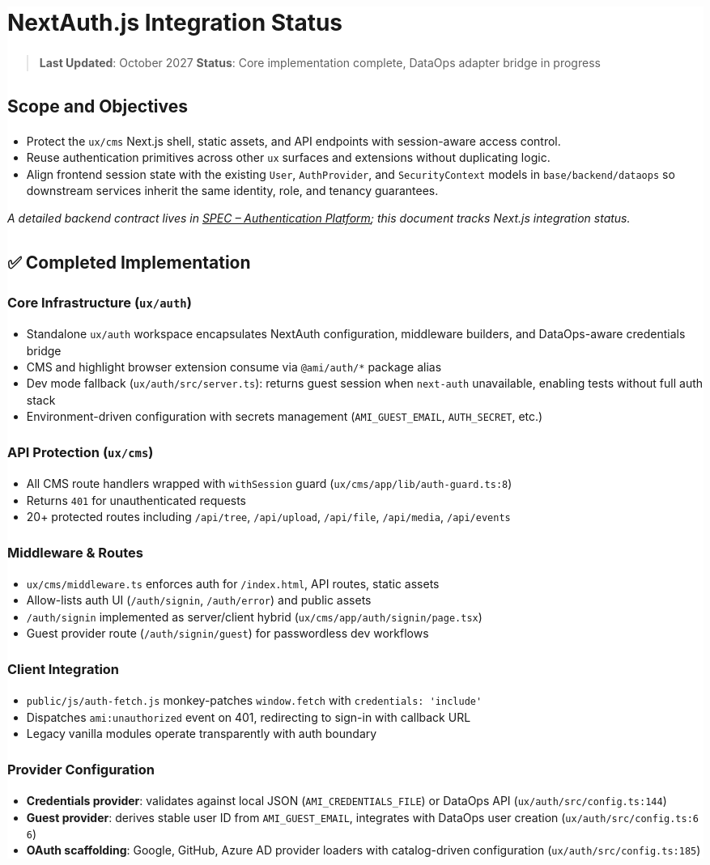 # NextAuth.js Integration Status

> **Last Updated**: October 2027
> **Status**: Core implementation complete, DataOps adapter bridge in progress

## Scope and Objectives
- Protect the `ux/cms` Next.js shell, static assets, and API endpoints with session-aware access control.
- Reuse authentication primitives across other `ux` surfaces and extensions without duplicating logic.
- Align frontend session state with the existing `User`, `AuthProvider`, and `SecurityContext` models in `base/backend/dataops` so downstream services inherit the same identity, role, and tenancy guarantees.

_A detailed backend contract lives in [SPEC – Authentication Platform](./SPEC-AUTH.md); this document tracks Next.js integration status._

## ✅ Completed Implementation

### Core Infrastructure (`ux/auth`)
- Standalone `ux/auth` workspace encapsulates NextAuth configuration, middleware builders, and DataOps-aware credentials bridge
- CMS and highlight browser extension consume via `@ami/auth/*` package alias
- Dev mode fallback (`ux/auth/src/server.ts`): returns guest session when `next-auth` unavailable, enabling tests without full auth stack
- Environment-driven configuration with secrets management (`AMI_GUEST_EMAIL`, `AUTH_SECRET`, etc.)

### API Protection (`ux/cms`)
- All CMS route handlers wrapped with `withSession` guard (`ux/cms/app/lib/auth-guard.ts:8`)
- Returns `401` for unauthenticated requests
- 20+ protected routes including `/api/tree`, `/api/upload`, `/api/file`, `/api/media`, `/api/events`

### Middleware & Routes
- `ux/cms/middleware.ts` enforces auth for `/index.html`, API routes, static assets
- Allow-lists auth UI (`/auth/signin`, `/auth/error`) and public assets
- `/auth/signin` implemented as server/client hybrid (`ux/cms/app/auth/signin/page.tsx`)
- Guest provider route (`/auth/signin/guest`) for passwordless dev workflows

### Client Integration
- `public/js/auth-fetch.js` monkey-patches `window.fetch` with `credentials: 'include'`
- Dispatches `ami:unauthorized` event on 401, redirecting to sign-in with callback URL
- Legacy vanilla modules operate transparently with auth boundary

### Provider Configuration
- **Credentials provider**: validates against local JSON (`AMI_CREDENTIALS_FILE`) or DataOps API (`ux/auth/src/config.ts:144`)
- **Guest provider**: derives stable user ID from `AMI_GUEST_EMAIL`, integrates with DataOps user creation (`ux/auth/src/config.ts:66`)
- **OAuth scaffolding**: Google, GitHub, Azure AD provider loaders with catalog-driven configuration (`ux/auth/src/config.ts:185`)
